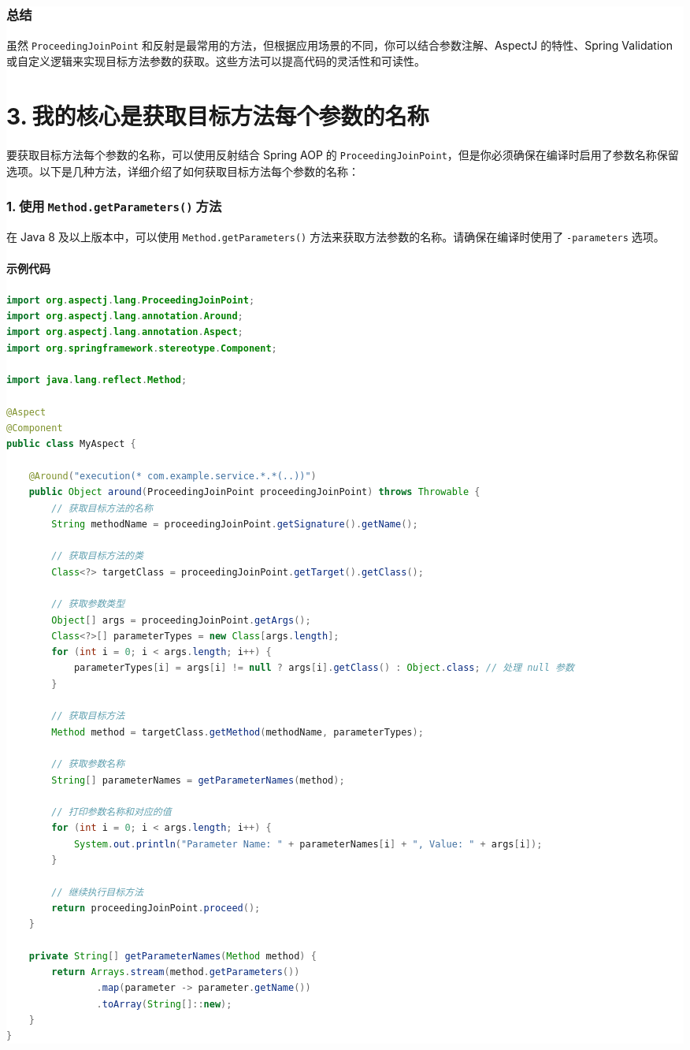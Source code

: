 ### 总结

虽然 `ProceedingJoinPoint` 和反射是最常用的方法，但根据应用场景的不同，你可以结合参数注解、AspectJ 的特性、Spring Validation 或自定义逻辑来实现目标方法参数的获取。这些方法可以提高代码的灵活性和可读性。

# 3. 我的核心是获取目标方法每个参数的名称
要获取目标方法每个参数的名称，可以使用反射结合 Spring AOP 的 `ProceedingJoinPoint`，但是你必须确保在编译时启用了参数名称保留选项。以下是几种方法，详细介绍了如何获取目标方法每个参数的名称：

### 1. 使用 `Method.getParameters()` 方法

在 Java 8 及以上版本中，可以使用 `Method.getParameters()` 方法来获取方法参数的名称。请确保在编译时使用了 `-parameters` 选项。

#### 示例代码

```java
import org.aspectj.lang.ProceedingJoinPoint;
import org.aspectj.lang.annotation.Around;
import org.aspectj.lang.annotation.Aspect;
import org.springframework.stereotype.Component;

import java.lang.reflect.Method;

@Aspect
@Component
public class MyAspect {

    @Around("execution(* com.example.service.*.*(..))")
    public Object around(ProceedingJoinPoint proceedingJoinPoint) throws Throwable {
        // 获取目标方法的名称
        String methodName = proceedingJoinPoint.getSignature().getName();

        // 获取目标方法的类
        Class<?> targetClass = proceedingJoinPoint.getTarget().getClass();

        // 获取参数类型
        Object[] args = proceedingJoinPoint.getArgs();
        Class<?>[] parameterTypes = new Class[args.length];
        for (int i = 0; i < args.length; i++) {
            parameterTypes[i] = args[i] != null ? args[i].getClass() : Object.class; // 处理 null 参数
        }

        // 获取目标方法
        Method method = targetClass.getMethod(methodName, parameterTypes);

        // 获取参数名称
        String[] parameterNames = getParameterNames(method);

        // 打印参数名称和对应的值
        for (int i = 0; i < args.length; i++) {
            System.out.println("Parameter Name: " + parameterNames[i] + ", Value: " + args[i]);
        }

        // 继续执行目标方法
        return proceedingJoinPoint.proceed();
    }

    private String[] getParameterNames(Method method) {
        return Arrays.stream(method.getParameters())
                .map(parameter -> parameter.getName())
                .toArray(String[]::new);
    }
}
```